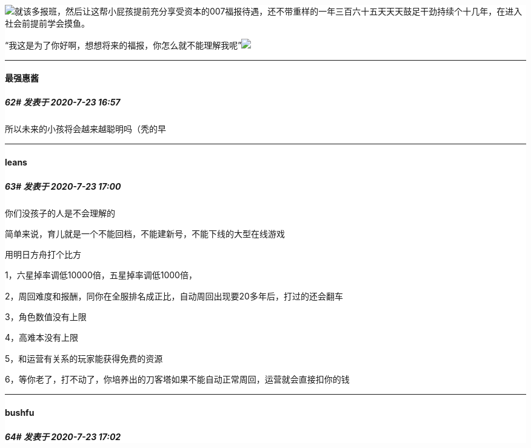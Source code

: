

<img src="https://static.saraba1st.com/image/smiley/face2017/067.png" referrerpolicy="no-referrer">就该多报班，然后让这帮小屁孩提前充分享受资本的007福报待遇，还不带重样的一年三百六十五天天天鼓足干劲持续个十几年，在进入社会前提前学会摸鱼。



“我这是为了你好啊，想想将来的福报，你怎么就不能理解我呢”<img src="https://static.saraba1st.com/image/smiley/face2017/067.png" referrerpolicy="no-referrer">







*****

####  最强惠酱  
##### 62#       发表于 2020-7-23 16:57




所以未来的小孩将会越来越聪明吗（秃的早







*****

####  leans  
##### 63#       发表于 2020-7-23 17:00




你们没孩子的人是不会理解的


简单来说，育儿就是一个不能回档，不能建新号，不能下线的大型在线游戏


用明日方舟打个比方

1，六星掉率调低10000倍，五星掉率调低1000倍，

2，周回难度和报酬，同你在全服排名成正比，自动周回出现要20多年后，打过的还会翻车

3，角色数值没有上限

4，高难本没有上限

5，和运营有关系的玩家能获得免费的资源

6，等你老了，打不动了，你培养出的刀客塔如果不能自动正常周回，运营就会直接扣你的钱







*****

####  bushfu  
##### 64#       发表于 2020-7-23 17:02
